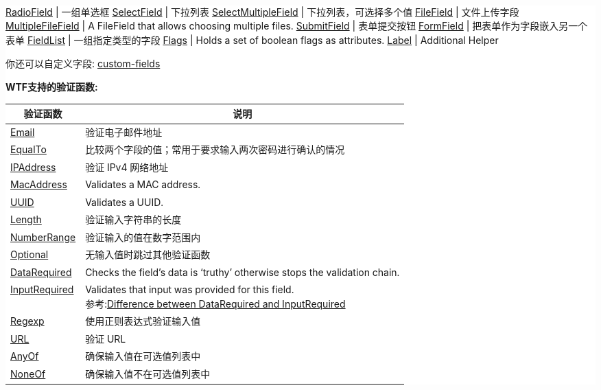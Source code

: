 [RadioField](https://wtforms.readthedocs.io/en/latest/fields.html#wtforms.fields.RadioField) | 一组单选框
[SelectField](https://wtforms.readthedocs.io/en/latest/fields.html#wtforms.fields.SelectField) | 下拉列表
[SelectMultipleField](https://wtforms.readthedocs.io/en/latest/fields.html#wtforms.fields.SelectMultipleField) | 下拉列表，可选择多个值
[FileField](https://wtforms.readthedocs.io/en/latest/fields.html#wtforms.fields.FileField) | 文件上传字段
[MultipleFileField](https://wtforms.readthedocs.io/en/latest/fields.html#wtforms.fields.MultipleFileField) | A FileField that allows choosing multiple files.
[SubmitField](https://wtforms.readthedocs.io/en/latest/fields.html#wtforms.fields.SubmitField) | 表单提交按钮
[FormField](https://wtforms.readthedocs.io/en/latest/fields.html#wtforms.fields.FormField) | 把表单作为字段嵌入另一个表单
[FieldList](https://wtforms.readthedocs.io/en/latest/fields.html#wtforms.fields.FieldList) | 一组指定类型的字段
[Flags](https://wtforms.readthedocs.io/en/latest/fields.html#wtforms.fields.Flags) | Holds a set of boolean flags as attributes.
[Label](https://wtforms.readthedocs.io/en/latest/fields.html#wtforms.fields.Label) | Additional Helper

你还可以自定义字段: [custom-fields](https://wtforms.readthedocs.io/en/latest/fields.html#custom-fields)

<span id="支持的验证函数"></span>

__WTF支持的验证函数:__

__验证函数__ | __说明__
--------|-------
[Email](https://wtforms.readthedocs.io/en/latest/validators.html#wtforms.validators.Email) | 验证电子邮件地址
[EqualTo](https://wtforms.readthedocs.io/en/latest/validators.html#wtforms.validators.EqualTo) | 比较两个字段的值；常用于要求输入两次密码进行确认的情况
[IPAddress](https://wtforms.readthedocs.io/en/latest/validators.html#wtforms.validators.IPAddress) | 验证 IPv4 网络地址
[MacAddress](https://wtforms.readthedocs.io/en/latest/validators.html#wtforms.validators.MacAddress) | Validates a MAC address.
[UUID](https://wtforms.readthedocs.io/en/latest/validators.html#wtforms.validators.UUID) | Validates a UUID.
[Length](https://wtforms.readthedocs.io/en/latest/validators.html#wtforms.validators.Length) | 验证输入字符串的长度
[NumberRange](https://wtforms.readthedocs.io/en/latest/validators.html#wtforms.validators.NumberRange) | 验证输入的值在数字范围内
[Optional](https://wtforms.readthedocs.io/en/latest/validators.html#wtforms.validators.Optional) | 无输入值时跳过其他验证函数
[DataRequired](https://wtforms.readthedocs.io/en/latest/validators.html#wtforms.validators.DataRequired) | Checks the field’s data is ‘truthy’ otherwise stops the validation chain.
[InputRequired](https://wtforms.readthedocs.io/en/latest/validators.html#wtforms.validators.InputRequired) | Validates that input was provided for this field.  <br />参考:[Difference between DataRequired and InputRequired](http://stackoverflow.com/questions/23982917/flask-wtforms-difference-between-datarequired-and-inputrequired)
[Regexp](https://wtforms.readthedocs.io/en/latest/validators.html#wtforms.validators.Regexp) | 使用正则表达式验证输入值
[URL](https://wtforms.readthedocs.io/en/latest/validators.html#wtforms.validators.URL) | 验证 URL
[AnyOf](https://wtforms.readthedocs.io/en/latest/validators.html#wtforms.validators.AnyOf) | 确保输入值在可选值列表中
[NoneOf](https://wtforms.readthedocs.io/en/latest/validators.html#wtforms.validators.NoneOf) | 确保输入值不在可选值列表中
